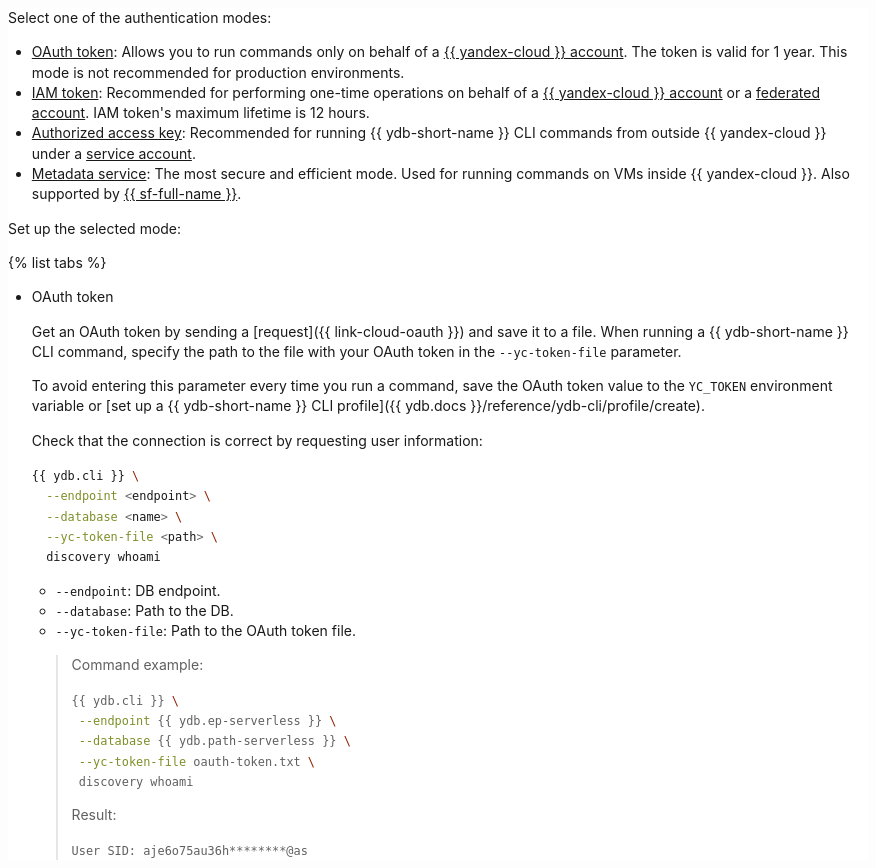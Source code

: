 Select one of the authentication modes:

* [OAuth token](../../iam/concepts/authorization/oauth-token.md): Allows you to run commands only on behalf of a [{{ yandex-cloud }} account](../../iam/concepts/users/accounts.md#passport). The token is valid for 1 year. This mode is not recommended for production environments.
* [IAM token](../../iam/concepts/authorization/iam-token.md): Recommended for performing one-time operations on behalf of a [{{ yandex-cloud }} account](../../iam/concepts/users/accounts.md#passport) or a [federated account](../../iam/concepts/users/accounts.md#saml-federation). IAM token's maximum lifetime is 12 hours.
* [Authorized access key](../../iam/concepts/authorization/key.md): Recommended for running {{ ydb-short-name }} CLI commands from outside {{ yandex-cloud }} under a [service account](../../iam/concepts/index#sa).
* [Metadata service](../../compute/operations/vm-connect/auth-inside-vm.md#auth-inside-vm.md): The most secure and efficient mode. Used for running commands on VMs inside {{ yandex-cloud }}. Also supported by [{{ sf-full-name }}](../../functions/).

Set up the selected mode:

{% list tabs %}


- OAuth token

  Get an OAuth token by sending a [request]({{ link-cloud-oauth }}) and save it to a file. When running a {{ ydb-short-name }} CLI command, specify the path to the file with your OAuth token in the `--yc-token-file` parameter.

  To avoid entering this parameter every time you run a command, save the OAuth token value to the `YC_TOKEN` environment variable or [set up a {{ ydb-short-name }} CLI profile]({{ ydb.docs }}/reference/ydb-cli/profile/create).

  Check that the connection is correct by requesting user information:

  ```bash
  {{ ydb.cli }} \
    --endpoint <endpoint> \
    --database <name> \
    --yc-token-file <path> \
    discovery whoami
  ```

  * `--endpoint`: DB endpoint.
  * `--database`: Path to the DB.
  * `--yc-token-file`: Path to the OAuth token file.

  >Command example:
  >
  >```bash
  >{{ ydb.cli }} \
  >  --endpoint {{ ydb.ep-serverless }} \
  >  --database {{ ydb.path-serverless }} \
  >  --yc-token-file oauth-token.txt \
  >  discovery whoami
  >```
  >
  >Result:
  >
  >```text
  >User SID: aje6o75au36h********@as
  >```
